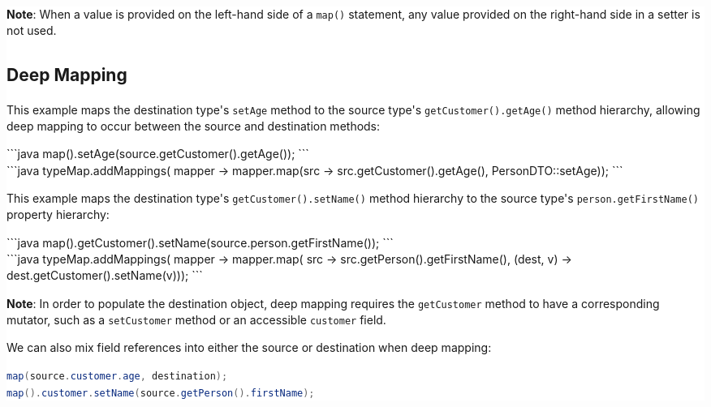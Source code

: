 **Note**: When a value is provided on the left-hand side of a `map()` statement, any value provided on the right-hand side in a setter is not used.
</div>
<div class="tab-pane active java8" />
</div>

## Deep Mapping

This example maps the destination type's `setAge` method to the source type's `getCustomer().getAge()` method hierarchy, allowing deep mapping to occur between the source and destination methods: 

<div class="tab-content">
<div class="tab-pane java6">
```java
map().setAge(source.getCustomer().getAge());
```
</div>
<div class="tab-pane active java8">
```java
typeMap.addMappings(
    mapper -> mapper.map(src -> src.getCustomer().getAge(), PersonDTO::setAge));
```
</div>
</div>

This example maps the destination type's `getCustomer().setName()` method hierarchy to the source type's `person.getFirstName()` property hierarchy: 

<div class="tab-content">
<div class="tab-pane java6">
```java
map().getCustomer().setName(source.person.getFirstName());
```
</div>
<div class="tab-pane active java8">
```java
typeMap.addMappings(
    mapper -> mapper.<String>map(
        src -> src.getPerson().getFirstName(),
        (dest, v) -> dest.getCustomer().setName(v)));
```
</div>
</div>

**Note**: In order to populate the destination object, deep mapping requires the `getCustomer` method to have a corresponding mutator, such as a `setCustomer` method or an accessible `customer` field.

<div class="tab-content">
<div class="tab-pane java6">
We can also mix field references into either the source or destination when deep mapping:

```java
map(source.customer.age, destination);
map().customer.setName(source.getPerson().firstName);
```
